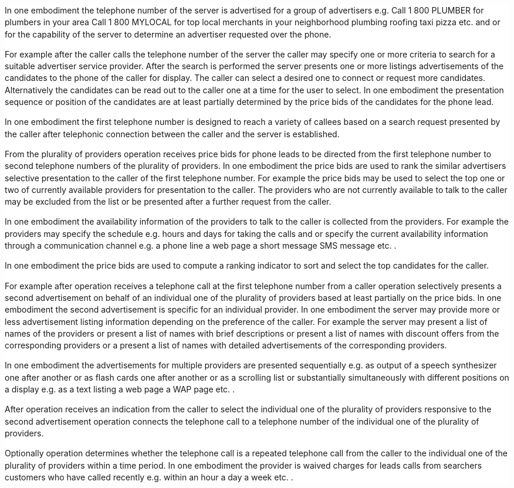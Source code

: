 In one embodiment the telephone number of the server is advertised for a group of advertisers e.g. Call 1 800 PLUMBER for plumbers in your area Call 1 800 MYLOCAL for top local merchants in your neighborhood plumbing roofing taxi pizza etc. and or for the capability of the server to determine an advertiser requested over the phone.

For example after the caller calls the telephone number of the server the caller may specify one or more criteria to search for a suitable advertiser service provider. After the search is performed the server presents one or more listings advertisements of the candidates to the phone of the caller for display. The caller can select a desired one to connect or request more candidates. Alternatively the candidates can be read out to the caller one at a time for the user to select. In one embodiment the presentation sequence or position of the candidates are at least partially determined by the price bids of the candidates for the phone lead.

In one embodiment the first telephone number is designed to reach a variety of callees based on a search request presented by the caller after telephonic connection between the caller and the server is established.

From the plurality of providers operation receives price bids for phone leads to be directed from the first telephone number to second telephone numbers of the plurality of providers. In one embodiment the price bids are used to rank the similar advertisers selective presentation to the caller of the first telephone number. For example the price bids may be used to select the top one or two of currently available providers for presentation to the caller. The providers who are not currently available to talk to the caller may be excluded from the list or be presented after a further request from the caller.

In one embodiment the availability information of the providers to talk to the caller is collected from the providers. For example the providers may specify the schedule e.g. hours and days for taking the calls and or specify the current availability information through a communication channel e.g. a phone line a web page a short message SMS message etc. .

In one embodiment the price bids are used to compute a ranking indicator to sort and select the top candidates for the caller.

For example after operation receives a telephone call at the first telephone number from a caller operation selectively presents a second advertisement on behalf of an individual one of the plurality of providers based at least partially on the price bids. In one embodiment the second advertisement is specific for an individual provider. In one embodiment the server may provide more or less advertisement listing information depending on the preference of the caller. For example the server may present a list of names of the providers or present a list of names with brief descriptions or present a list of names with discount offers from the corresponding providers or a present a list of names with detailed advertisements of the corresponding providers.

In one embodiment the advertisements for multiple providers are presented sequentially e.g. as output of a speech synthesizer one after another or as flash cards one after another or as a scrolling list or substantially simultaneously with different positions on a display e.g. as a text listing a web page a WAP page etc. .

After operation receives an indication from the caller to select the individual one of the plurality of providers responsive to the second advertisement operation connects the telephone call to a telephone number of the individual one of the plurality of providers.

Optionally operation determines whether the telephone call is a repeated telephone call from the caller to the individual one of the plurality of providers within a time period. In one embodiment the provider is waived charges for leads calls from searchers customers who have called recently e.g. within an hour a day a week etc. .
